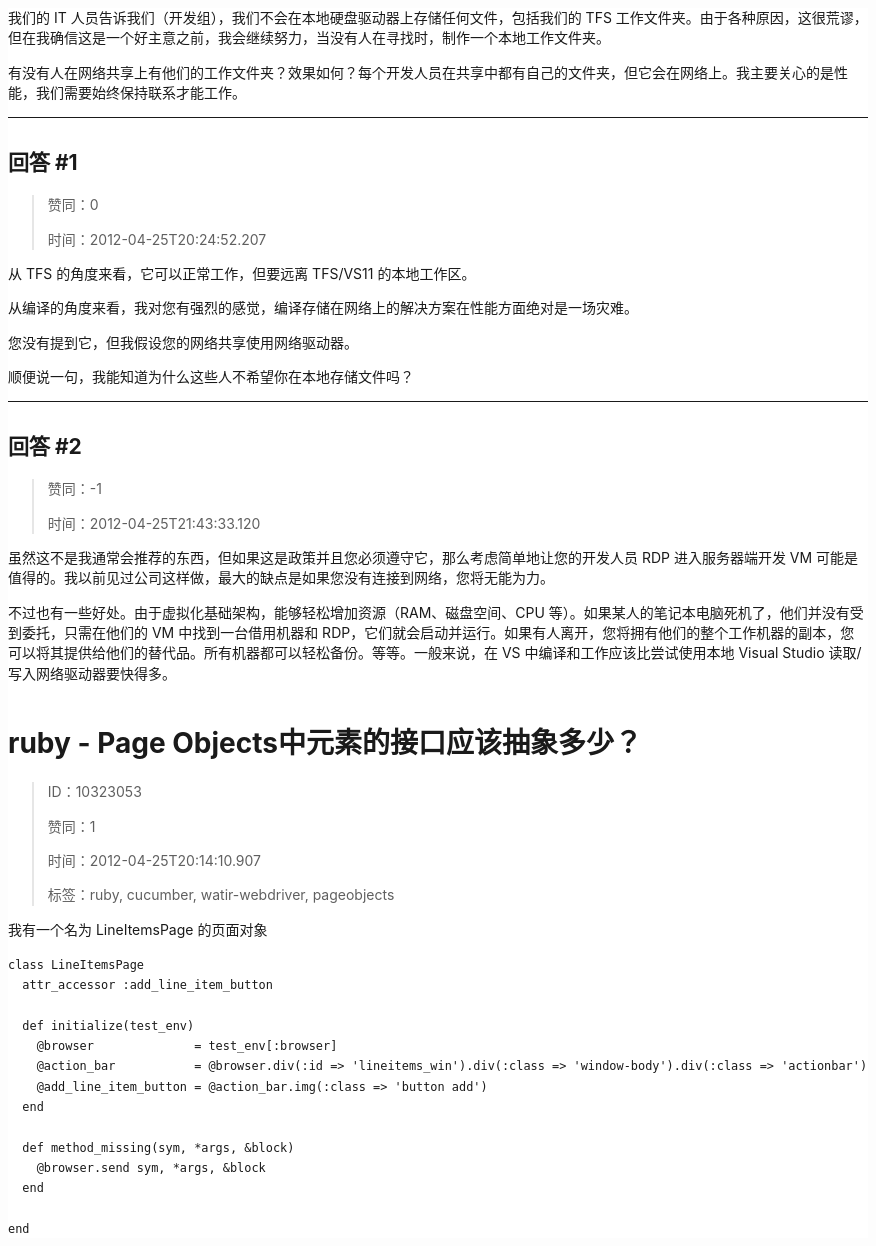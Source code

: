 我们的 IT 人员告诉我们（开发组），我们不会在本地硬盘驱动器上存储任何文件，包括我们的 TFS 工作文件夹。由于各种原因，这很荒谬，但在我确信这是一个好主意之前，我会继续努力，当没有人在寻找时，制作一个本地工作文件夹。

有没有人在网络共享上有他们的工作文件夹？效果如何？每个开发人员在共享中都有自己的文件夹，但它会在网络上。我主要关心的是性能，我们需要始终保持联系才能工作。

* * *

## 回答 #1

> 赞同：0
> 
> 时间：2012-04-25T20:24:52.207

从 TFS 的角度来看，它可以正常工作，但要远离 TFS/VS11 的本地工作区。

从编译的角度来看，我对您有强烈的感觉，编译存储在网络上的解决方案在性能方面绝对是一场灾难。

您没有提到它，但我假设您的网络共享使用网络驱动器。

顺便说一句，我能知道为什么这些人不希望你在本地存储文件吗？

* * *

## 回答 #2

> 赞同：-1
> 
> 时间：2012-04-25T21:43:33.120

虽然这不是我通常会推荐的东西，但如果这是政策并且您必须遵守它，那么考虑简单地让您的开发人员 RDP 进入服务器端开发 VM 可能是值得的。我以前见过公司这样做，最大的缺点是如果您没有连接到网络，您将无能为力。

不过也有一些好处。由于虚拟化基础架构，能够轻松增加资源（RAM、磁盘空间、CPU 等）。如果某人的笔记本电脑死机了，他们并没有受到委托，只需在他们的 VM 中找到一台借用机器和 RDP，它们就会启动并运行。如果有人离开，您将拥有他们的整个工作机器的副本，您可以将其提供给他们的替代品。所有机器都可以轻松备份。等等。一般来说，在 VS 中编译和工作应该比尝试使用本地 Visual Studio 读取/写入网络驱动器要快得多。

# ruby - Page Objects中元素的接口应该抽象多少？

> ID：10323053
> 
> 赞同：1
> 
> 时间：2012-04-25T20:14:10.907
> 
> 标签：ruby, cucumber, watir-webdriver, pageobjects

我有一个名为 LineItemsPage 的页面对象

```
class LineItemsPage
  attr_accessor :add_line_item_button

  def initialize(test_env)
    @browser              = test_env[:browser]
    @action_bar           = @browser.div(:id => 'lineitems_win').div(:class => 'window-body').div(:class => 'actionbar')
    @add_line_item_button = @action_bar.img(:class => 'button add')
  end

  def method_missing(sym, *args, &block)
    @browser.send sym, *args, &block
  end

end 
```
